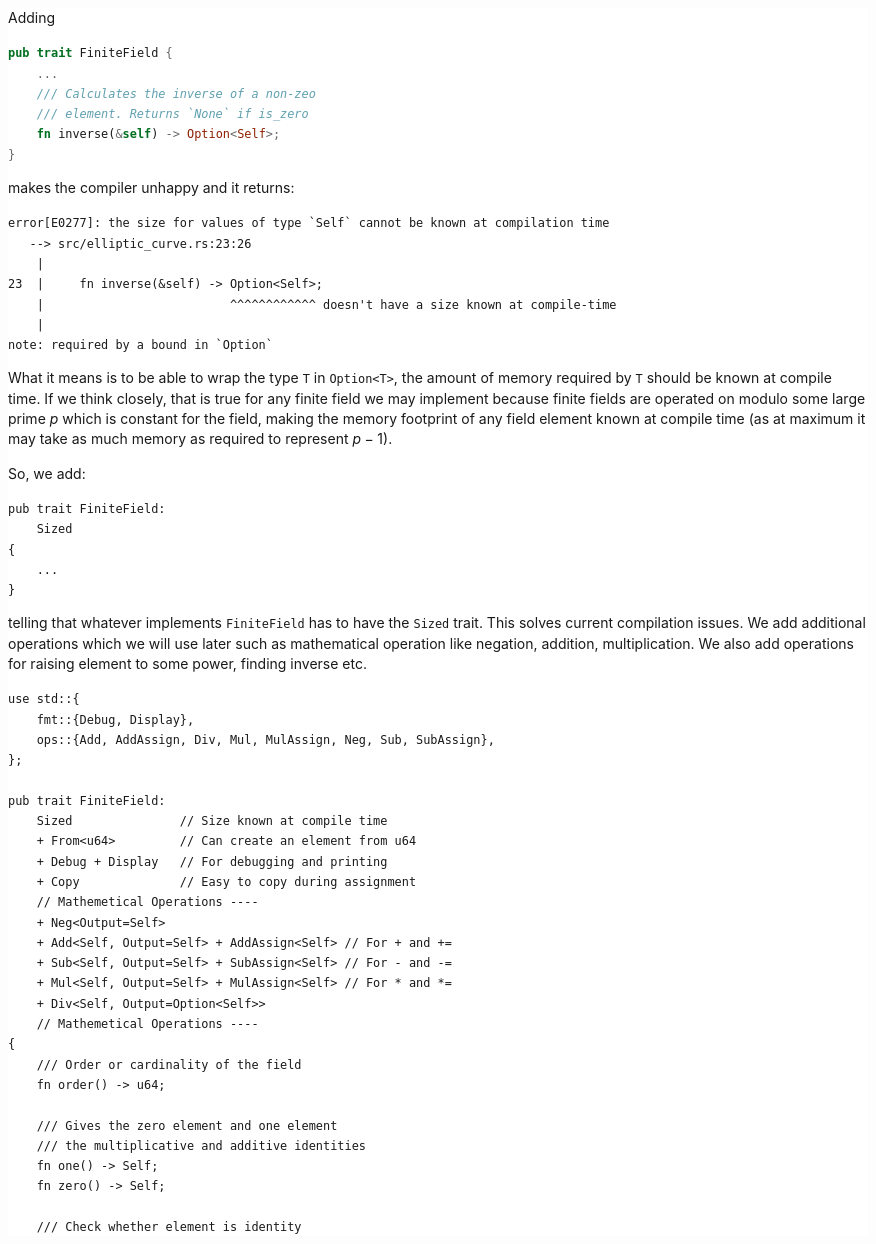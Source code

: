 Adding
```rust
pub trait FiniteField {
    ...
    /// Calculates the inverse of a non-zeo
    /// element. Returns `None` if is_zero
    fn inverse(&self) -> Option<Self>;
}
```
makes the compiler unhappy and it returns:
```
error[E0277]: the size for values of type `Self` cannot be known at compilation time
   --> src/elliptic_curve.rs:23:26
    |
23  |     fn inverse(&self) -> Option<Self>;
    |                          ^^^^^^^^^^^^ doesn't have a size known at compile-time
    |
note: required by a bound in `Option`
```
What it means is to be able to wrap the type `T` in `Option<T>`, the amount of memory required by `T` should be known at compile time. If we think closely, that is true for any finite field we may implement because finite fields are operated on modulo some large prime $p$ which is constant for the field, making the memory footprint of any field element known at compile time (as at maximum it may take as much memory as required to represent $p-1$).

So, we add:
```rust=
pub trait FiniteField:
    Sized
{
    ...
}
```
telling that whatever implements `FiniteField` has to have the `Sized` trait. This solves current compilation issues. We add additional operations which we will use later such as mathematical operation like negation, addition, multiplication. We also add operations for raising element to some power, finding inverse etc.
```rust=
use std::{
    fmt::{Debug, Display},
    ops::{Add, AddAssign, Div, Mul, MulAssign, Neg, Sub, SubAssign},
};

pub trait FiniteField:
    Sized               // Size known at compile time
    + From<u64>         // Can create an element from u64
    + Debug + Display   // For debugging and printing
    + Copy              // Easy to copy during assignment
    // Mathemetical Operations ----
    + Neg<Output=Self>
    + Add<Self, Output=Self> + AddAssign<Self> // For + and +=
    + Sub<Self, Output=Self> + SubAssign<Self> // For - and -=
    + Mul<Self, Output=Self> + MulAssign<Self> // For * and *=
    + Div<Self, Output=Option<Self>>
    // Mathemetical Operations ----
{
    /// Order or cardinality of the field
    fn order() -> u64;

    /// Gives the zero element and one element
    /// the multiplicative and additive identities
    fn one() -> Self;
    fn zero() -> Self;

    /// Check whether element is identity
```